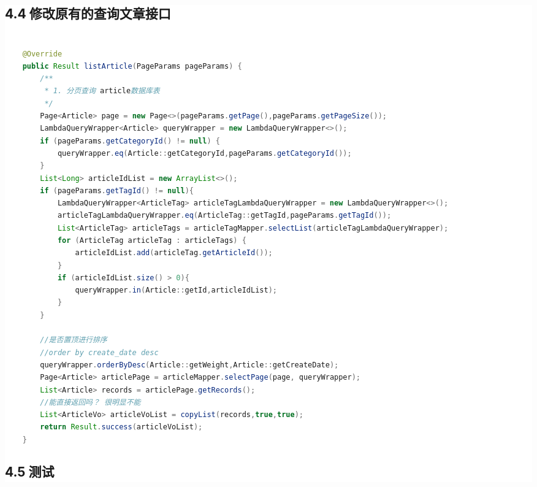 ## 4.4 修改原有的查询文章接口

~~~java

    @Override
    public Result listArticle(PageParams pageParams) {
        /**
         * 1. 分页查询 article数据库表
         */
        Page<Article> page = new Page<>(pageParams.getPage(),pageParams.getPageSize());
        LambdaQueryWrapper<Article> queryWrapper = new LambdaQueryWrapper<>();
        if (pageParams.getCategoryId() != null) {
            queryWrapper.eq(Article::getCategoryId,pageParams.getCategoryId());
        }
        List<Long> articleIdList = new ArrayList<>();
        if (pageParams.getTagId() != null){
            LambdaQueryWrapper<ArticleTag> articleTagLambdaQueryWrapper = new LambdaQueryWrapper<>();
            articleTagLambdaQueryWrapper.eq(ArticleTag::getTagId,pageParams.getTagId());
            List<ArticleTag> articleTags = articleTagMapper.selectList(articleTagLambdaQueryWrapper);
            for (ArticleTag articleTag : articleTags) {
                articleIdList.add(articleTag.getArticleId());
            }
            if (articleIdList.size() > 0){
                queryWrapper.in(Article::getId,articleIdList);
            }
        }

        //是否置顶进行排序
        //order by create_date desc
        queryWrapper.orderByDesc(Article::getWeight,Article::getCreateDate);
        Page<Article> articlePage = articleMapper.selectPage(page, queryWrapper);
        List<Article> records = articlePage.getRecords();
        //能直接返回吗？ 很明显不能
        List<ArticleVo> articleVoList = copyList(records,true,true);
        return Result.success(articleVoList);
    }

~~~

## 4.5 测试

